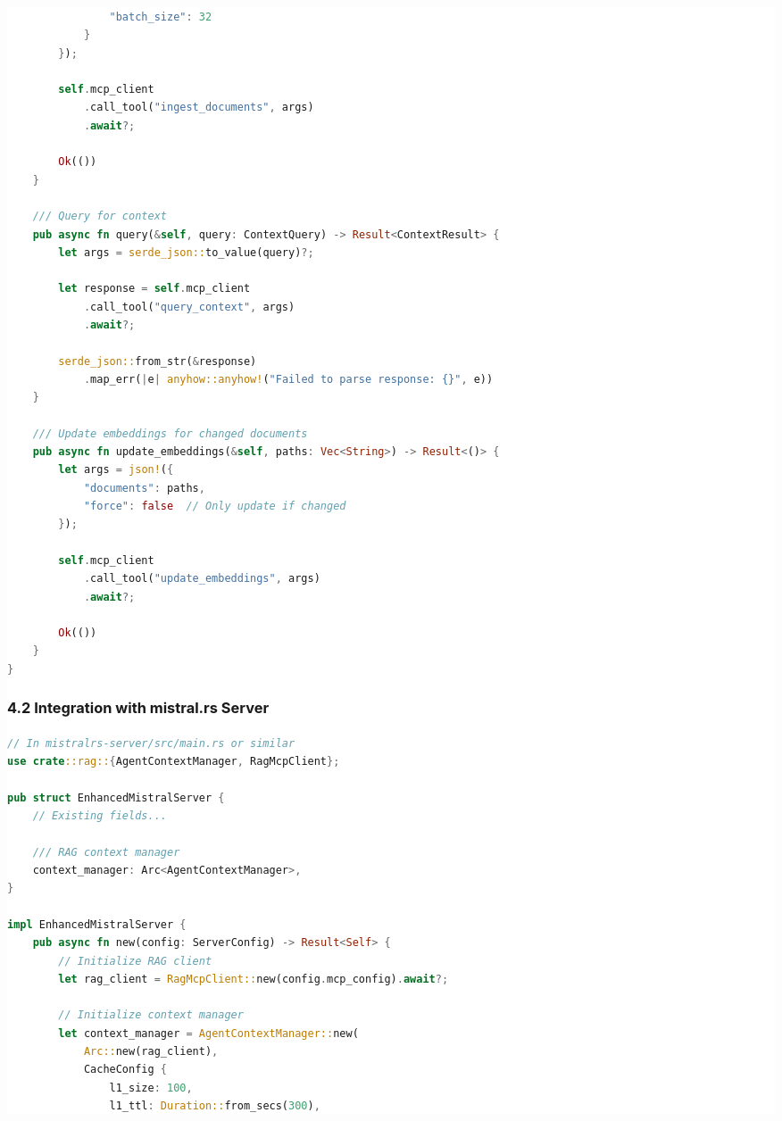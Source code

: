 ```rust
                "batch_size": 32
            }
        });

        self.mcp_client
            .call_tool("ingest_documents", args)
            .await?;

        Ok(())
    }

    /// Query for context
    pub async fn query(&self, query: ContextQuery) -> Result<ContextResult> {
        let args = serde_json::to_value(query)?;

        let response = self.mcp_client
            .call_tool("query_context", args)
            .await?;

        serde_json::from_str(&response)
            .map_err(|e| anyhow::anyhow!("Failed to parse response: {}", e))
    }

    /// Update embeddings for changed documents
    pub async fn update_embeddings(&self, paths: Vec<String>) -> Result<()> {
        let args = json!({
            "documents": paths,
            "force": false  // Only update if changed
        });

        self.mcp_client
            .call_tool("update_embeddings", args)
            .await?;

        Ok(())
    }
}
```

### 4.2 Integration with mistral.rs Server

```rust
// In mistralrs-server/src/main.rs or similar
use crate::rag::{AgentContextManager, RagMcpClient};

pub struct EnhancedMistralServer {
    // Existing fields...

    /// RAG context manager
    context_manager: Arc<AgentContextManager>,
}

impl EnhancedMistralServer {
    pub async fn new(config: ServerConfig) -> Result<Self> {
        // Initialize RAG client
        let rag_client = RagMcpClient::new(config.mcp_config).await?;

        // Initialize context manager
        let context_manager = AgentContextManager::new(
            Arc::new(rag_client),
            CacheConfig {
                l1_size: 100,
                l1_ttl: Duration::from_secs(300),
```